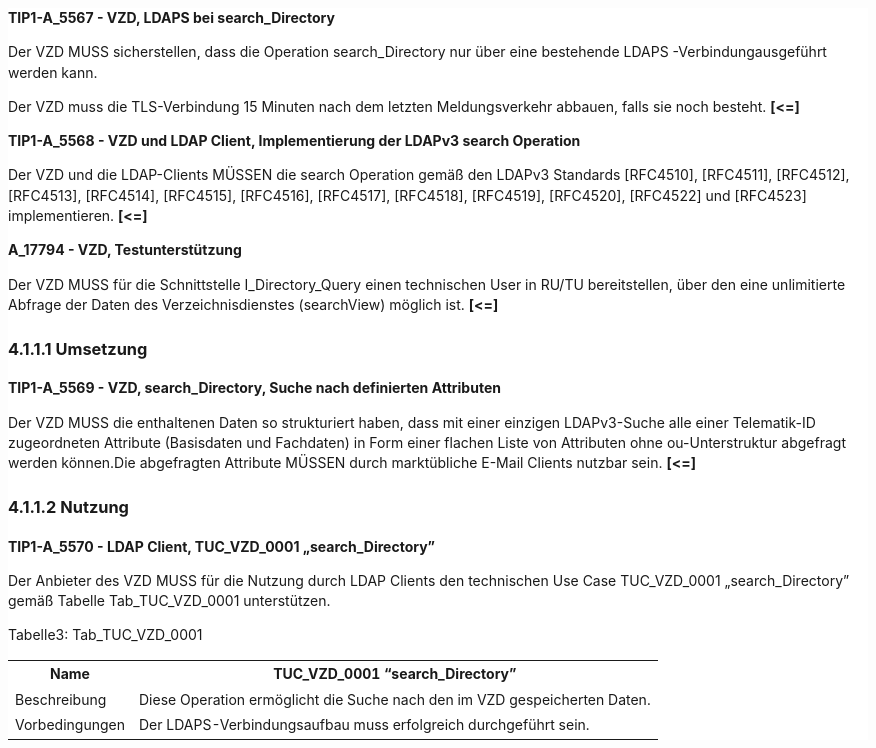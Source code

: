 **TIP1-A_5567 - VZD, LDAPS bei search_Directory**

Der VZD MUSS sicherstellen, dass die Operation search_Directory nur über eine
bestehende LDAPS -Verbindungausgeführt werden kann.

Der VZD muss die TLS-Verbindung 15 Minuten nach dem letzten Meldungsverkehr
abbauen, falls sie noch besteht. **[\<=]**

**TIP1-A_5568 - VZD und LDAP Client, Implementierung der LDAPv3 search
Operation**

Der VZD und die LDAP-Clients MÜSSEN die search Operation gemäß den LDAPv3
Standards [RFC4510], [RFC4511], [RFC4512], [RFC4513], [RFC4514], [RFC4515],
[RFC4516], [RFC4517], [RFC4518], [RFC4519], [RFC4520], [RFC4522] und [RFC4523]
implementieren. **[\<=]**

**A_17794 - VZD, Testunterstützung**

Der VZD MUSS für die Schnittstelle I_Directory_Query einen technischen User
in RU/TU bereitstellen, über den eine unlimitierte Abfrage der Daten des
Verzeichnisdienstes (searchView) möglich ist. **[\<=]**

### 4.1.1.1 Umsetzung

**TIP1-A_5569 - VZD, search_Directory, Suche nach definierten Attributen**

Der VZD MUSS die enthaltenen Daten so strukturiert haben, dass mit einer
einzigen LDAPv3-Suche alle einer Telematik-ID zugeordneten Attribute
(Basisdaten und Fachdaten) in Form einer flachen Liste von Attributen ohne
ou-Unterstruktur abgefragt werden können.Die abgefragten Attribute MÜSSEN
durch marktübliche E-Mail Clients nutzbar sein. **[\<=]**

### 4.1.1.2 Nutzung

**TIP1-A_5570 - LDAP Client, TUC_VZD_0001 „search_Directory”**

Der Anbieter des VZD MUSS für die Nutzung durch LDAP Clients den technischen
Use Case TUC_VZD_0001 „search_Directory” gemäß Tabelle Tab_TUC_VZD_0001
unterstützen.

Tabelle3: Tab_TUC_VZD_0001

<table><tr><th>
Name

</th><th colspan="2">
TUC_VZD_0001 “search_Directory”

</th></tr><tr><td>
Beschreibung

</td><td colspan="2">
Diese Operation ermöglicht die Suche nach den im VZD gespeicherten Daten.

</td></tr><tr><td>
Vorbedingungen

</td><td colspan="2">
Der LDAPS-Verbindungsaufbau muss erfolgreich durchgeführt sein.
